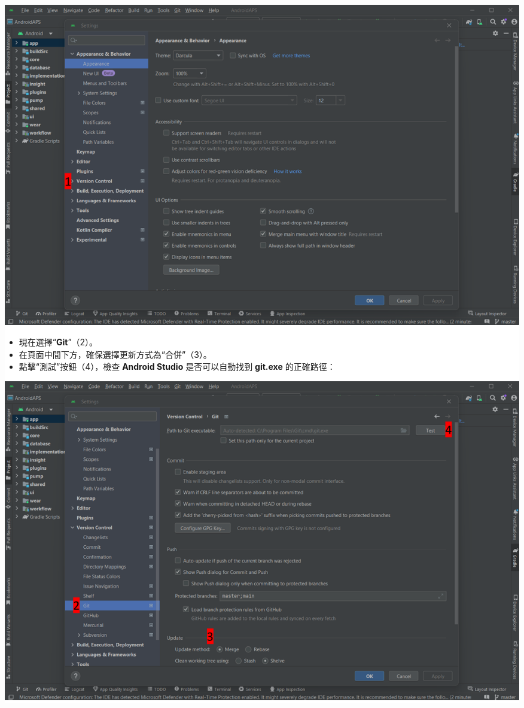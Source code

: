 ![version\_control](../images/Building-the-App/21_AS_version_control.png)

- 現在選擇“**Git**”（2）。
- 在頁面中間下方，確保選擇更新方式為“合併”（3）。
- 點擊“測試”按鈕（4），檢查 **Android Studio** 是否可以自動找到 **git.exe** 的正確路徑：

![Gitpath](../images/Building-the-App/22_Git_path.png)
